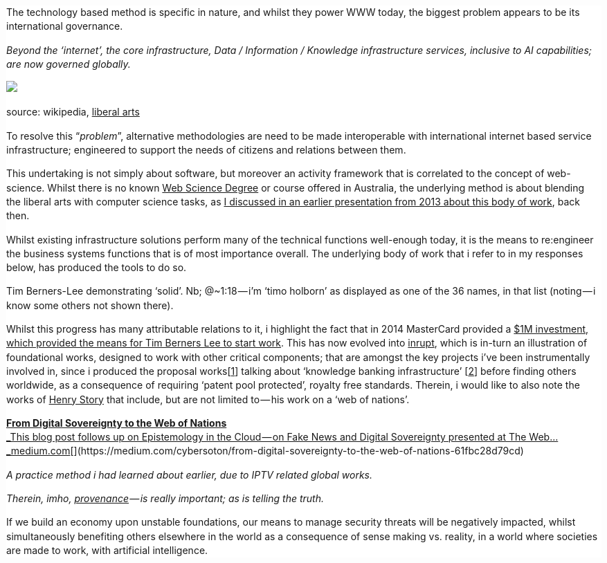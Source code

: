 The technology based method is specific in nature, and whilst they power WWW today, the biggest problem appears to be its international governance.

_Beyond the ‘internet’, the core infrastructure, Data / Information / Knowledge infrastructure services, inclusive to AI capabilities; are now governed globally._

![](https://cdn-images-1.medium.com/max/800/1*GBL1f6tsMgRj_LWBuD0AAQ.jpeg)

source: wikipedia, [liberal arts](https://en.wikipedia.org/wiki/Liberal_arts_education)

To resolve this “_problem_”, alternative methodologies are need to be made interoperable with international internet based service infrastructure; engineered to support the needs of citizens and relations between them.

This undertaking is not simply about software, but moreover an activity framework that is correlated to the concept of web-science. Whilst there is no known [Web Science Degree](https://www.mastersportal.com/studies/35524/web-science.html) or course offered in Australia, the underlying method is about blending the liberal arts with computer science tasks, as [I discussed in an earlier presentation from 2013 about this body of work](https://drive.google.com/file/d/0B_-AWWDVv3V2QktsY2Z0WGRSdmc/view?usp=sharing), back then.

Whilst existing infrastructure solutions perform many of the technical functions well-enough today, it is the means to re:engineer the business systems functions that is of most importance overall. The underlying body of work that i refer to in my responses below, has produced the tools to do so.

Tim Berners-Lee demonstrating ‘solid’. Nb; @~1:18 — i’m ‘timo holborn’ as displayed as one of the 36 names, in that list (noting — i know some others not shown there).

Whilst this progress has many attributable relations to it, i highlight the fact that in 2014 MasterCard provided a [$1M investment, which provided the means for Tim Berners Lee to start work](https://www.csail.mit.edu/news/web-inventor-tim-berners-lees-next-project-platform-gives-users-control-their-data). This has now evolved into [inrupt](https://www.google.com/search?q=%22tim+berners-lee%22+inrupt&tbm=nws), which is in-turn an illustration of foundational works, designed to work with other critical components; that are amongst the key projects i’ve been instrumentally involved in, since i produced the proposal works[[1](https://drive.google.com/file/d/0B_-AWWDVv3V2QktsY2Z0WGRSdmc/view?usp=sharing)] talking about ‘knowledge banking infrastructure’ [[2](https://drive.google.com/file/d/0B_-AWWDVv3V2V3ZnbzFvcXlvb2c/view?usp=sharing)] before finding others worldwide, as a consequence of requiring ‘patent pool protected’, royalty free standards. Therein, i would like to also note the works of [Henry Story](https://medium.com/u/f9cae09c8ce5) that include, but are not limited to — his work on a ‘web of nations’.

[**From Digital Sovereignty to the Web of Nations**  
_This blog post follows up on Epistemology in the Cloud — on Fake News and Digital Sovereignty presented at The Web…_medium.com](https://medium.com/cybersoton/from-digital-sovereignty-to-the-web-of-nations-61fbc28d79cd "https://medium.com/cybersoton/from-digital-sovereignty-to-the-web-of-nations-61fbc28d79cd")[](https://medium.com/cybersoton/from-digital-sovereignty-to-the-web-of-nations-61fbc28d79cd)

_A practice method i had learned about earlier, due to IPTV related global works._

_Therein, imho,_ [_provenance_](https://medium.com/webcivics/civics-glam-and-a-human-centric-web-e717040e6e19) _— is really important; as is telling the truth._

If we build an economy upon unstable foundations, our means to manage security threats will be negatively impacted, whilst simultaneously benefiting others elsewhere in the world as a consequence of sense making vs. reality, in a world where societies are made to work, with artificial intelligence.
